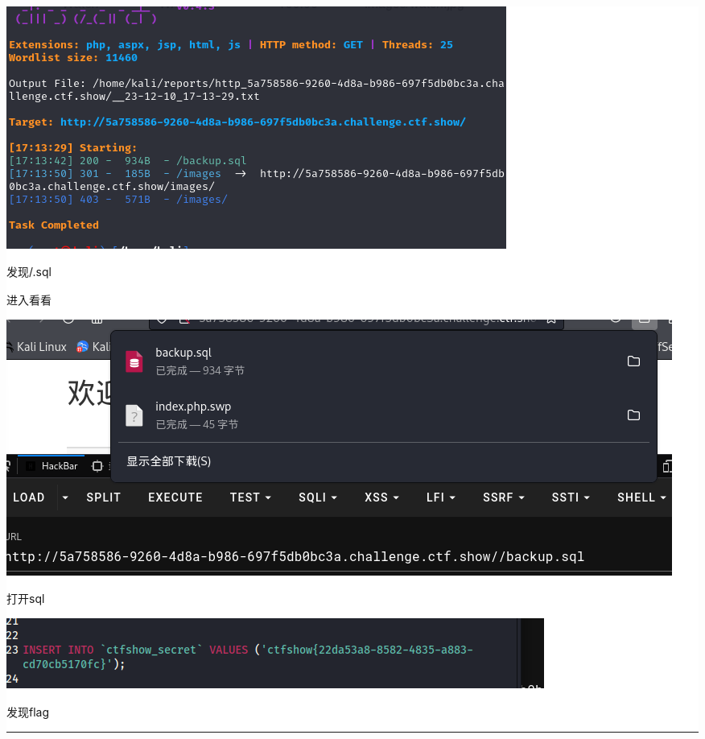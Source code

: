 ![image-20231210171421128](image/image-20231210171421128.png)

发现/.sql

进入看看

![image-20231210171506093](image/image-20231210171506093.png)

打开sql

![image-20231210171526816](image/image-20231210171526816.png)

发现flag

------


